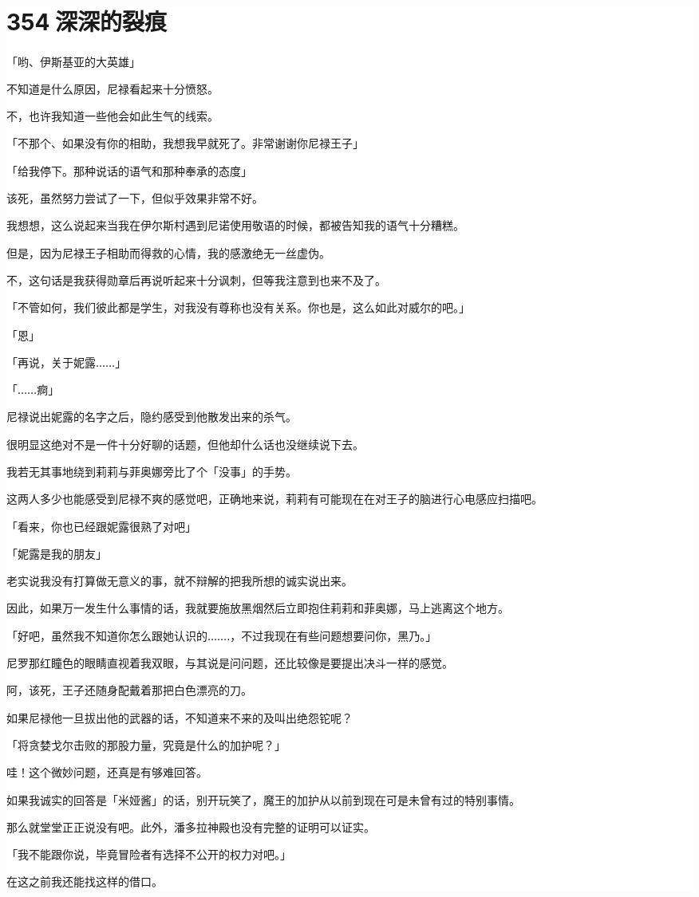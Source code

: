 # 354 深深的裂痕

「哟、伊斯基亚的大英雄」

不知道是什么原因，尼禄看起来十分愤怒。

不，也许我知道一些他会如此生气的线索。

「不那个、如果没有你的相助，我想我早就死了。非常谢谢你尼禄王子」

「给我停下。那种说话的语气和那种奉承的态度」

该死，虽然努力尝试了一下，但似乎效果非常不好。

我想想，这么说起来当我在伊尔斯村遇到尼诺使用敬语的时候，都被告知我的语气十分糟糕。

但是，因为尼禄王子相助而得救的心情，我的感激绝无一丝虚伪。

不，这句话是我获得勋章后再说听起来十分讽刺，但等我注意到也来不及了。

「不管如何，我们彼此都是学生，对我没有尊称也没有关系。你也是，这么如此对威尔的吧。」

「恩」

「再说，关于妮露……」

「……痾」

尼禄说出妮露的名字之后，隐约感受到他散发出来的杀气。

很明显这绝对不是一件十分好聊的话题，但他却什么话也没继续说下去。

我若无其事地绕到莉莉与菲奥娜旁比了个「没事」的手势。

这两人多少也能感受到尼禄不爽的感觉吧，正确地来说，莉莉有可能现在在对王子的脑进行心电感应扫描吧。

「看来，你也已经跟妮露很熟了对吧」

「妮露是我的朋友」

老实说我没有打算做无意义的事，就不辩解的把我所想的诚实说出来。

因此，如果万一发生什么事情的话，我就要施放黑烟然后立即抱住莉莉和菲奥娜，马上逃离这个地方。

「好吧，虽然我不知道你怎么跟她认识的…….，不过我现在有些问题想要问你，黑乃。」

尼罗那红瞳色的眼睛直视着我双眼，与其说是问问题，还比较像是要提出决斗一样的感觉。

阿，该死，王子还随身配戴着那把白色漂亮的刀。

如果尼禄他一旦拔出他的武器的话，不知道来不来的及叫出绝怨铊呢？

「将贪婪戈尔击败的那股力量，究竟是什么的加护呢？」

哇！这个微妙问题，还真是有够难回答。

如果我诚实的回答是「米娅酱」的话，别开玩笑了，魔王的加护从以前到现在可是未曾有过的特别事情。

那么就堂堂正正说没有吧。此外，潘多拉神殿也没有完整的证明可以证实。

「我不能跟你说，毕竟冒险者有选择不公开的权力对吧。」

在这之前我还能找这样的借口。
